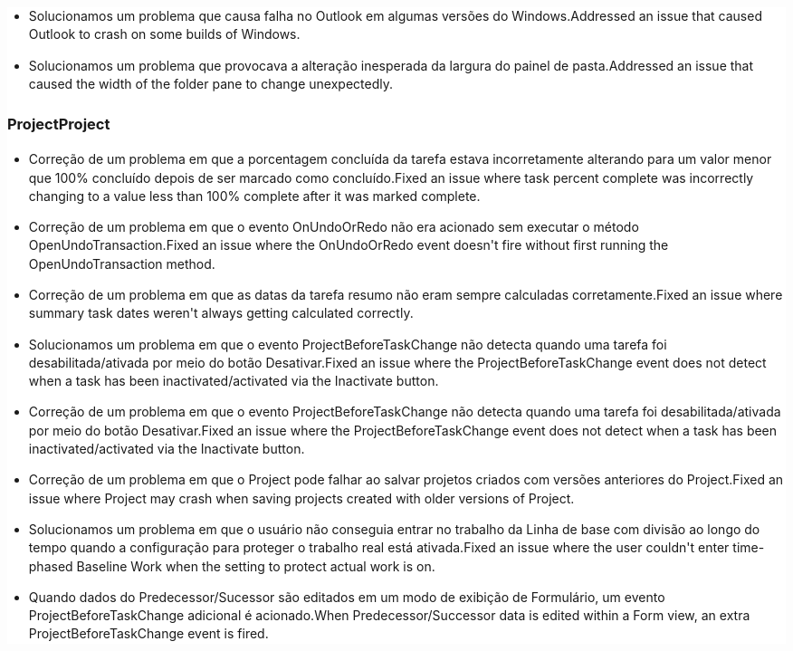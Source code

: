 
- <span data-ttu-id="9dd02-179">Solucionamos um problema que causa falha no Outlook em algumas versões do Windows.</span><span class="sxs-lookup"><span data-stu-id="9dd02-179">Addressed an issue that caused Outlook to crash on some builds of Windows.</span></span>


- <span data-ttu-id="9dd02-180">Solucionamos um problema que provocava a alteração inesperada da largura do painel de pasta.</span><span class="sxs-lookup"><span data-stu-id="9dd02-180">Addressed an issue that caused the width of the folder pane to change unexpectedly.</span></span>


### <a name="project"></a><span data-ttu-id="9dd02-181">Project</span><span class="sxs-lookup"><span data-stu-id="9dd02-181">Project</span></span>

- <span data-ttu-id="9dd02-182">Correção de um problema em que a porcentagem concluída da tarefa estava incorretamente alterando para um valor menor que 100% concluído depois de ser marcado como concluído.</span><span class="sxs-lookup"><span data-stu-id="9dd02-182">Fixed an issue where task percent complete was incorrectly changing to a value less than 100% complete after it was marked complete.</span></span>


- <span data-ttu-id="9dd02-183">Correção de um problema em que o evento OnUndoOrRedo não era acionado sem executar o método OpenUndoTransaction.</span><span class="sxs-lookup"><span data-stu-id="9dd02-183">Fixed an issue where the OnUndoOrRedo event doesn't fire without first running the OpenUndoTransaction method.</span></span>


- <span data-ttu-id="9dd02-184">Correção de um problema em que as datas da tarefa resumo não eram sempre calculadas corretamente.</span><span class="sxs-lookup"><span data-stu-id="9dd02-184">Fixed an issue where summary task dates weren't always getting calculated correctly.</span></span>


- <span data-ttu-id="9dd02-185">Solucionamos um problema em que o evento ProjectBeforeTaskChange não detecta quando uma tarefa foi desabilitada/ativada por meio do botão Desativar.</span><span class="sxs-lookup"><span data-stu-id="9dd02-185">Fixed an issue where the ProjectBeforeTaskChange event does not detect when a task has been inactivated/activated via the Inactivate button.</span></span>


- <span data-ttu-id="9dd02-186">Correção de um problema em que o evento ProjectBeforeTaskChange não detecta quando uma tarefa foi desabilitada/ativada por meio do botão Desativar.</span><span class="sxs-lookup"><span data-stu-id="9dd02-186">Fixed an issue where the ProjectBeforeTaskChange event does not detect when a task has been inactivated/activated via the Inactivate button.</span></span>


- <span data-ttu-id="9dd02-187">Correção de um problema em que o Project pode falhar ao salvar projetos criados com versões anteriores do Project.</span><span class="sxs-lookup"><span data-stu-id="9dd02-187">Fixed an issue where Project may crash when saving projects created with older versions of Project.</span></span>


- <span data-ttu-id="9dd02-188">Solucionamos um problema em que o usuário não conseguia entrar no trabalho da Linha de base com divisão ao longo do tempo quando a configuração para proteger o trabalho real está ativada.</span><span class="sxs-lookup"><span data-stu-id="9dd02-188">Fixed an issue where the user couldn't enter time-phased Baseline Work when the setting to protect actual work is on.</span></span>


- <span data-ttu-id="9dd02-189">Quando dados do Predecessor/Sucessor são editados em um modo de exibição de Formulário, um evento ProjectBeforeTaskChange adicional é acionado.</span><span class="sxs-lookup"><span data-stu-id="9dd02-189">When Predecessor/Successor data is edited within a Form view, an extra ProjectBeforeTaskChange event is fired.</span></span>
